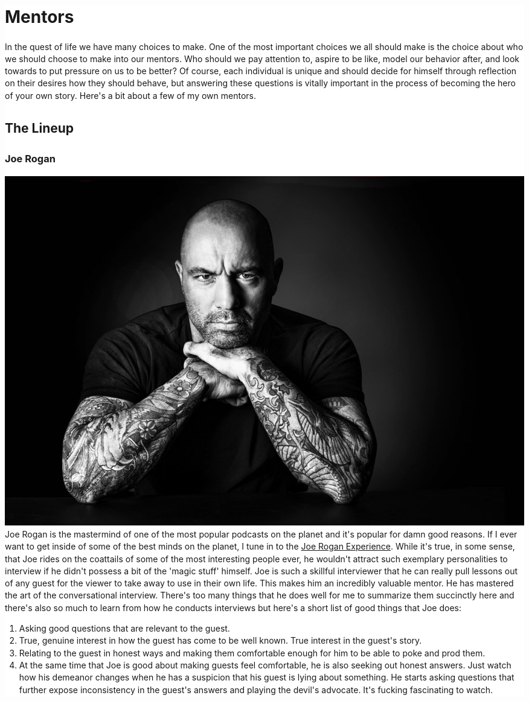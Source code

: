 # Mentors
In the quest of life we have many choices to make. One of the most important choices we all should make is the choice about who we should choose to make into our mentors. Who should we pay attention to, aspire to be like, model our behavior after, and look towards to put pressure on us to be better? Of course, each individual is unique and should decide for himself through reflection on their desires how they should behave, but answering these questions is vitally important in the process of becoming the hero of your own story. Here's a bit about a few of my own mentors.
## The Lineup
### Joe Rogan
![Joe Rogan](/assets/mentors/joe_rogan.jpg)  
Joe Rogan is the mastermind of one of the most popular podcasts on the planet and it's popular for damn good reasons. If I ever want to get inside of some of the best minds on the planet, I tune in to the [Joe Rogan Experience](https://www.youtube.com/channel/UCzQUP1qoWDoEbmsQxvdjxgQ). While it's true, in some sense, that Joe rides on the coattails of some of the most interesting people ever, he wouldn't attract such exemplary personalities to interview if he didn't possess a bit of the 'magic stuff' himself. Joe is such a skillful interviewer that he can really pull lessons out of any guest for the viewer to take away to use in their own life. This makes him an incredibly valuable mentor. He has mastered the art of the conversational interview. There's too many things that he does well for me to summarize them succinctly here and there's also so much to learn from how he conducts interviews but here's a short list of good things that Joe does:
1. Asking good questions that are relevant to the guest.
2. True, genuine interest in how the guest has come to be well known. True interest in the guest's story.
3. Relating to the guest in honest ways and making them comfortable enough for him to be able to poke and prod them.
4. At the same time that Joe is good about making guests feel comfortable, he is also seeking out honest answers. Just watch how his demeanor changes when he has a suspicion that his guest is lying about something. He starts asking questions that further expose inconsistency in the guest's answers and playing the devil's advocate. It's fucking fascinating to watch.
